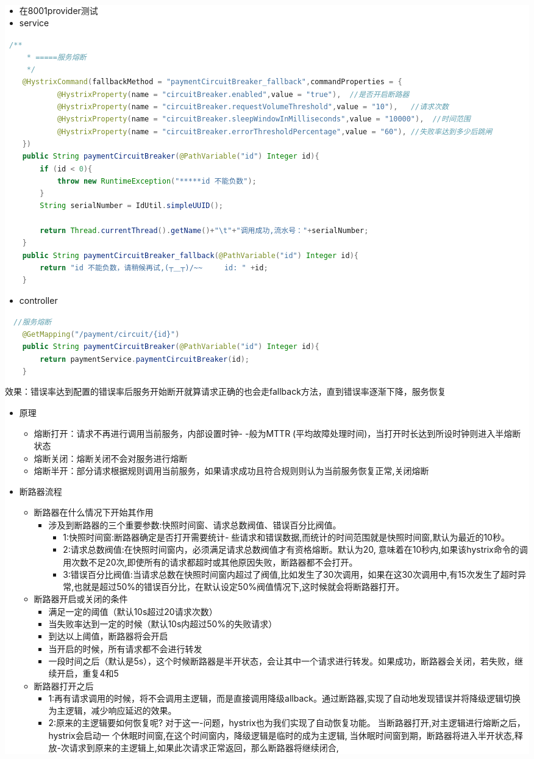   * 在8001provider测试
  * service

  ```java
   /**
       * =====服务熔断
       */
      @HystrixCommand(fallbackMethod = "paymentCircuitBreaker_fallback",commandProperties = {
              @HystrixProperty(name = "circuitBreaker.enabled",value = "true"),  //是否开启断路器
              @HystrixProperty(name = "circuitBreaker.requestVolumeThreshold",value = "10"),   //请求次数
              @HystrixProperty(name = "circuitBreaker.sleepWindowInMilliseconds",value = "10000"),  //时间范围
              @HystrixProperty(name = "circuitBreaker.errorThresholdPercentage",value = "60"), //失败率达到多少后跳闸
      })
      public String paymentCircuitBreaker(@PathVariable("id") Integer id){
          if (id < 0){
              throw new RuntimeException("*****id 不能负数");
          }
          String serialNumber = IdUtil.simpleUUID();
  
          return Thread.currentThread().getName()+"\t"+"调用成功,流水号："+serialNumber;
      }
      public String paymentCircuitBreaker_fallback(@PathVariable("id") Integer id){
          return "id 不能负数，请稍候再试,(┬＿┬)/~~     id: " +id;
      }
  ```

  * controller

  ```java
    //服务熔断
      @GetMapping("/payment/circuit/{id}")
      public String paymentCircuitBreaker(@PathVariable("id") Integer id){
          return paymentService.paymentCircuitBreaker(id);
      }
  ```

  效果：错误率达到配置的错误率后服务开始断开就算请求正确的也会走fallback方法，直到错误率逐渐下降，服务恢复

* 原理

  * 熔断打开：请求不再进行调用当前服务，内部设置时钟- -般为MTTR (平均故障处理时间)，当打开时长达到所设时钟则进入半熔断状态
  * 熔断关闭：熔断关闭不会对服务进行熔断
  * 熔断半开：部分请求根据规则调用当前服务，如果请求成功且符合规则则认为当前服务恢复正常,关闭熔断

* 断路器流程

  * 断路器在什么情况下开始其作用
    * 涉及到断路器的三个重要参数:快照时间窗、请求总数阀值、错误百分比阀值。
      * 1:快照时间窗:断路器确定是否打开需要统计- 些请求和错误数据,而统计的时间范围就是快照时间窗,默认为最近的10秒。	
      * 2:请求总数阀值:在快照时间窗内，必须满足请求总数阀值才有资格熔断。默认为20, 意味着在10秒内,如果该hystrix命令的调用次数不足20次,即使所有的请求都超时或其他原因失败，断路器都不会打开。
      * 3:错误百分比阀值:当请求总数在快照时间窗内超过了阀值,比如发生了30次调用，如果在这30次调用中,有15次发生了超时异常,也就是超过50%的错误百分比，在默认设定50%阀值情况下,这时候就会将断路器打开。
  * 断路器开启或关闭的条件
    * 满足一定的阈值（默认10s超过20请求次数）
    * 当失败率达到一定的时候（默认10s内超过50%的失败请求）
    * 到达以上阈值，断路器将会开启
    * 当开启的时候，所有请求都不会进行转发
    * 一段时间之后（默认是5s），这个时候断路器是半开状态，会让其中一个请求进行转发。如果成功，断路器会关闭，若失败，继续开启，重复4和5
  * 断路器打开之后
    * 1:再有请求调用的时候，将不会调用主逻辑，而是直接调用降级allback。通过断路器,实现了自动地发现错误并将降级逻辑切换为主逻辑，减少响应延迟的效果。
    * 2:原来的主逻辑要如何恢复呢?
      对于这一-问题，hystrix也为我们实现了自动恢复功能。
      当断路器打开,对主逻辑进行熔断之后，hystrix会启动一 个休眠时间窗,在这个时间窗内，降级逻辑是临时的成为主逻辑,
      当休眠时间窗到期，断路器将进入半开状态,释放-次请求到原来的主逻辑上,如果此次请求正常返回，那么断路器将继续闭合,